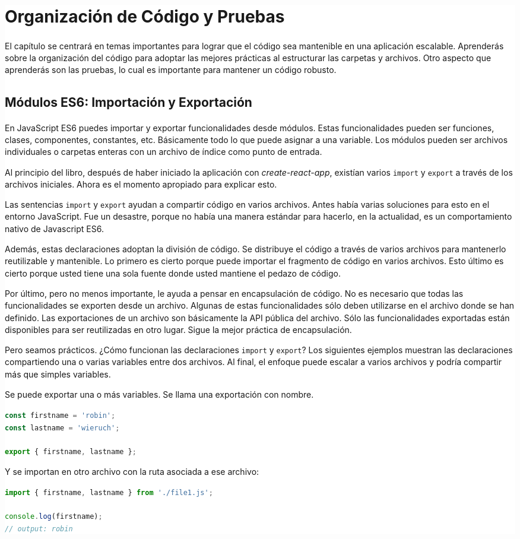 # Organización de Código y Pruebas

El capítulo se centrará en temas importantes para lograr que el código sea mantenible en una aplicación escalable. Aprenderás sobre la organización del código para adoptar las mejores prácticas al estructurar las carpetas y archivos. Otro aspecto que aprenderás son las pruebas, lo cual es importante para mantener un código robusto.

## Módulos ES6: Importación y Exportación

En JavaScript ES6 puedes importar y exportar funcionalidades desde módulos. Estas funcionalidades pueden ser funciones, clases, componentes, constantes, etc. Básicamente todo lo que puede asignar a una variable. Los módulos pueden ser archivos individuales o carpetas enteras con un archivo de índice como punto de entrada.

Al principio del libro, después de haber iniciado la aplicación con *create-react-app*, existían varios `import` y `export` a través de los archivos iniciales. Ahora es el momento apropiado para explicar esto.

Las sentencias `import` y `export` ayudan a compartir código en varios archivos. Antes había varias soluciones para esto en el entorno JavaScript. Fue un desastre, porque no había una manera estándar para hacerlo, en la actualidad, es un comportamiento nativo de Javascript ES6.

Además, estas declaraciones adoptan la división de código. Se distribuye el código a través de varios archivos para mantenerlo reutilizable y mantenible. Lo primero es cierto porque puede importar el fragmento de código en varios archivos. Esto último es cierto porque usted tiene una sola fuente donde usted mantiene el pedazo de código.

Por último, pero no menos importante, le ayuda a pensar en encapsulación de código. No es necesario que todas las funcionalidades se exporten desde un archivo. Algunas de estas funcionalidades sólo deben utilizarse en el archivo donde se han definido. Las exportaciones de un archivo son básicamente la API pública del archivo. Sólo las funcionalidades exportadas están disponibles para ser reutilizadas en otro lugar. Sigue la mejor práctica de encapsulación.

Pero seamos prácticos. ¿Cómo funcionan las declaraciones `import` y `export`? Los siguientes ejemplos muestran las declaraciones compartiendo una o varias variables entre dos archivos. Al final, el enfoque puede escalar a varios archivos y podría compartir más que simples variables.

Se puede exportar una o más variables. Se llama una exportación con nombre.

```js
const firstname = 'robin';
const lastname = 'wieruch';

export { firstname, lastname };
```

Y se importan en otro archivo con la ruta asociada a ese archivo:

```js
import { firstname, lastname } from './file1.js';

console.log(firstname);
// output: robin
```
